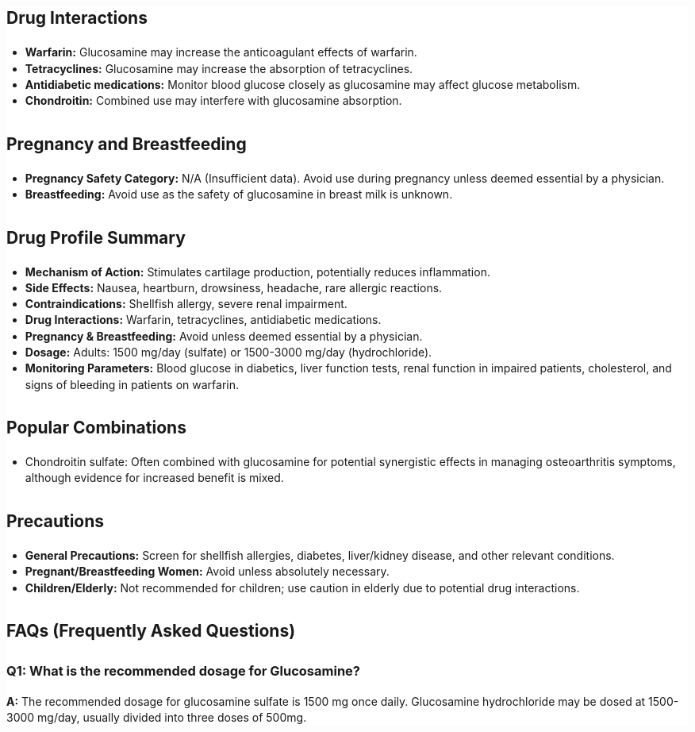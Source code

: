 
## **Drug Interactions**

- **Warfarin:** Glucosamine may increase the anticoagulant effects of warfarin.
- **Tetracyclines:** Glucosamine may increase the absorption of tetracyclines.
- **Antidiabetic medications:** Monitor blood glucose closely as glucosamine may affect glucose metabolism.
- **Chondroitin:** Combined use may interfere with glucosamine absorption.


## **Pregnancy and Breastfeeding**

- **Pregnancy Safety Category:** N/A (Insufficient data).  Avoid use during pregnancy unless deemed essential by a physician.
- **Breastfeeding:**  Avoid use as the safety of glucosamine in breast milk is unknown.


## **Drug Profile Summary**

- **Mechanism of Action:** Stimulates cartilage production, potentially reduces inflammation.
- **Side Effects:** Nausea, heartburn, drowsiness, headache, rare allergic reactions.
- **Contraindications:**  Shellfish allergy, severe renal impairment.
- **Drug Interactions:** Warfarin, tetracyclines, antidiabetic medications.
- **Pregnancy & Breastfeeding:** Avoid unless deemed essential by a physician.
- **Dosage:** Adults: 1500 mg/day (sulfate) or 1500-3000 mg/day (hydrochloride).
- **Monitoring Parameters:**  Blood glucose in diabetics, liver function tests, renal function in impaired patients, cholesterol, and signs of bleeding in patients on warfarin.



## **Popular Combinations**

- Chondroitin sulfate: Often combined with glucosamine for potential synergistic effects in managing osteoarthritis symptoms, although evidence for increased benefit is mixed.


## **Precautions**

- **General Precautions:** Screen for shellfish allergies, diabetes, liver/kidney disease, and other relevant conditions.
- **Pregnant/Breastfeeding Women:**  Avoid unless absolutely necessary.
- **Children/Elderly:**  Not recommended for children; use caution in elderly due to potential drug interactions.



## **FAQs (Frequently Asked Questions)**



### **Q1: What is the recommended dosage for Glucosamine?**

**A:** The recommended dosage for glucosamine sulfate is 1500 mg once daily.  Glucosamine hydrochloride may be dosed at 1500-3000 mg/day, usually divided into three doses of 500mg.
